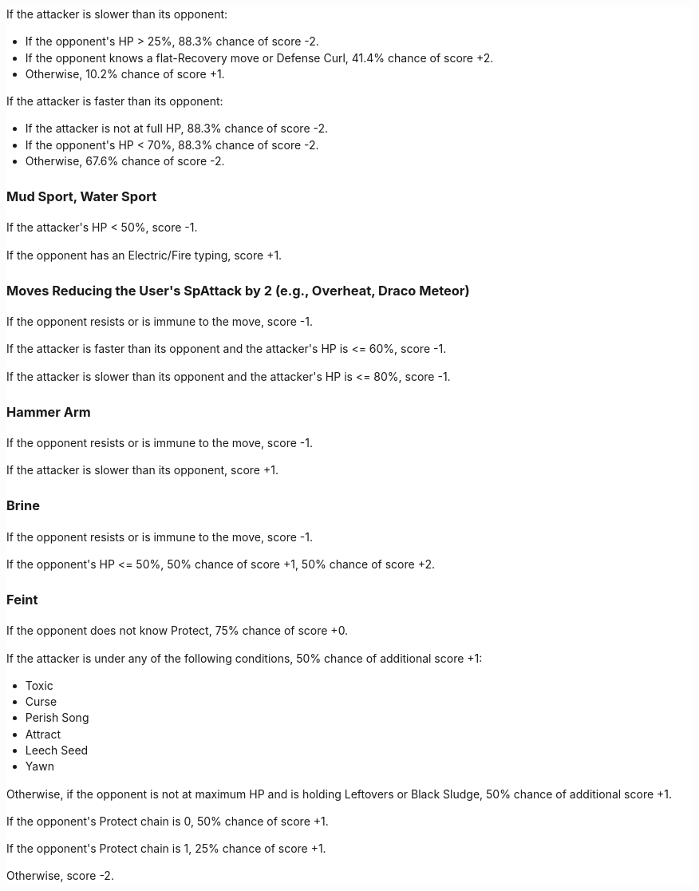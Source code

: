 If the attacker is slower than its opponent:
- If the opponent's HP > 25%, 88.3% chance of score -2.
- If the opponent knows a flat-Recovery move or Defense Curl, 41.4% chance of score +2.
- Otherwise, 10.2% chance of score +1.

If the attacker is faster than its opponent:
- If the attacker is not at full HP, 88.3% chance of score -2.
- If the opponent's HP < 70%, 88.3% chance of score -2.
- Otherwise, 67.6% chance of score -2.

### Mud Sport, Water Sport

If the attacker's HP < 50%, score -1.

If the opponent has an Electric/Fire typing, score +1.

### Moves Reducing the User's SpAttack by 2 (e.g., Overheat, Draco Meteor)

If the opponent resists or is immune to the move, score -1.

If the attacker is faster than its opponent and the attacker's HP is <= 60%, score -1.

If the attacker is slower than its opponent and the attacker's HP is <= 80%, score -1.

### Hammer Arm

If the opponent resists or is immune to the move, score -1.

If the attacker is slower than its opponent, score +1.

### Brine

If the opponent resists or is immune to the move, score -1.

If the opponent's HP <= 50%, 50% chance of score +1, 50% chance of score +2.

### Feint

If the opponent does not know Protect, 75% chance of score +0.

If the attacker is under any of the following conditions, 50% chance of additional score +1:
- Toxic
- Curse
- Perish Song
- Attract
- Leech Seed
- Yawn

Otherwise, if the opponent is not at maximum HP and is holding Leftovers or Black Sludge, 50% chance of additional score +1.

If the opponent's Protect chain is 0, 50% chance of score +1.

If the opponent's Protect chain is 1, 25% chance of score +1.

Otherwise, score -2.
